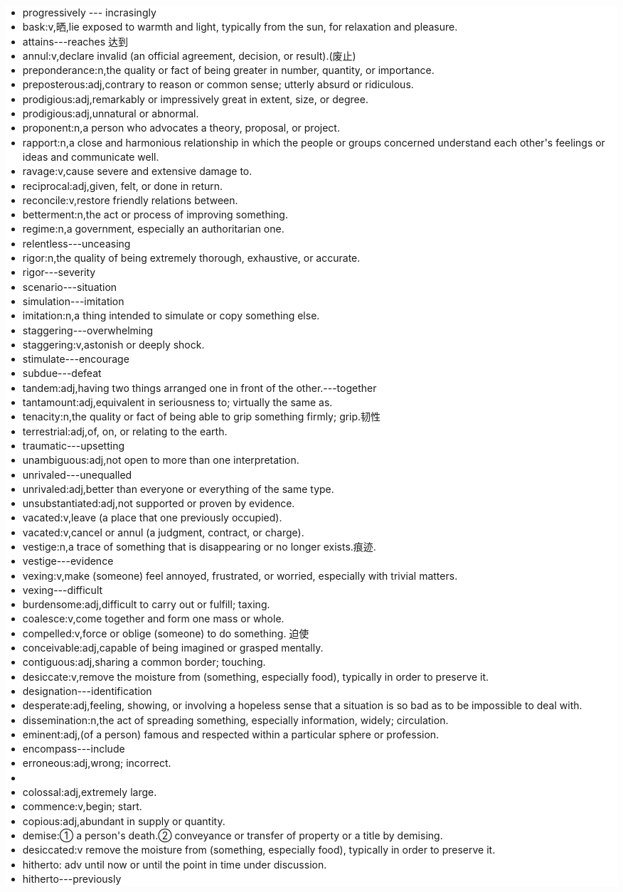 - progressively --- incrasingly
- bask:v,晒,lie exposed to warmth and light, typically from the sun, for relaxation and pleasure.
- attains---reaches 达到
- annul:v,declare invalid (an official agreement, decision, or result).(废止)
- preponderance:n,the quality or fact of being greater in number, quantity, or importance.
- preposterous:adj,contrary to reason or common sense; utterly absurd or ridiculous.
- prodigious:adj,remarkably or impressively great in extent, size, or degree.
- prodigious:adj,unnatural or abnormal.
- proponent:n,a person who advocates a theory, proposal, or project.
- rapport:n,a close and harmonious relationship in which the people or groups concerned understand each other's feelings or ideas and communicate well.
- ravage:v,cause severe and extensive damage to.
- reciprocal:adj,given, felt, or done in return.
- reconcile:v,restore friendly relations between.
- betterment:n,the act or process of improving something.
- regime:n,a government, especially an authoritarian one.
- relentless---unceasing
- rigor:n,the quality of being extremely thorough, exhaustive, or accurate.
- rigor---severity
- scenario---situation
- simulation---imitation
- imitation:n,a thing intended to simulate or copy something else.
- staggering---overwhelming
- staggering:v,astonish or deeply shock.
- stimulate---encourage
- subdue---defeat
- tandem:adj,having two things arranged one in front of the other.---together
- tantamount:adj,equivalent in seriousness to; virtually the same as.
- tenacity:n,the quality or fact of being able to grip something firmly; grip.韧性
- terrestrial:adj,of, on, or relating to the earth.
- traumatic---upsetting
- unambiguous:adj,not open to more than one interpretation.
- unrivaled---unequalled
- unrivaled:adj,better than everyone or everything of the same type.
- unsubstantiated:adj,not supported or proven by evidence.
- vacated:v,leave (a place that one previously occupied).
- vacated:v,cancel or annul (a judgment, contract, or charge).
- vestige:n,a trace of something that is disappearing or no longer exists.痕迹.
- vestige---evidence
- vexing:v,make (someone) feel annoyed, frustrated, or worried, especially with trivial matters.
- vexing---difficult
- burdensome:adj,difficult to carry out or fulfill; taxing.
- coalesce:v,come together and form one mass or whole.
- compelled:v,force or oblige (someone) to do something. 迫使
- conceivable:adj,capable of being imagined or grasped mentally.
- contiguous:adj,sharing a common border; touching.
- desiccate:v,remove the moisture from (something, especially food), typically in order to preserve it.
- designation---identification
- desperate:adj,feeling, showing, or involving a hopeless sense that a situation is so bad as to be impossible to deal with.
- dissemination:n,the act of spreading something, especially information, widely; circulation.
- eminent:adj,(of a person) famous and respected within a particular sphere or profession.
- encompass---include
- erroneous:adj,wrong; incorrect.
-  
- colossal:adj,extremely large.
- commence:v,begin; start.
- copious:adj,abundant in supply or quantity.
- demise:①  a person's death.② conveyance or transfer of property or a title by demising.
- desiccated:v remove the moisture from (something, especially food), typically in order to preserve it.
- hitherto: adv until now or until the point in time under discussion. 
- hitherto---previously